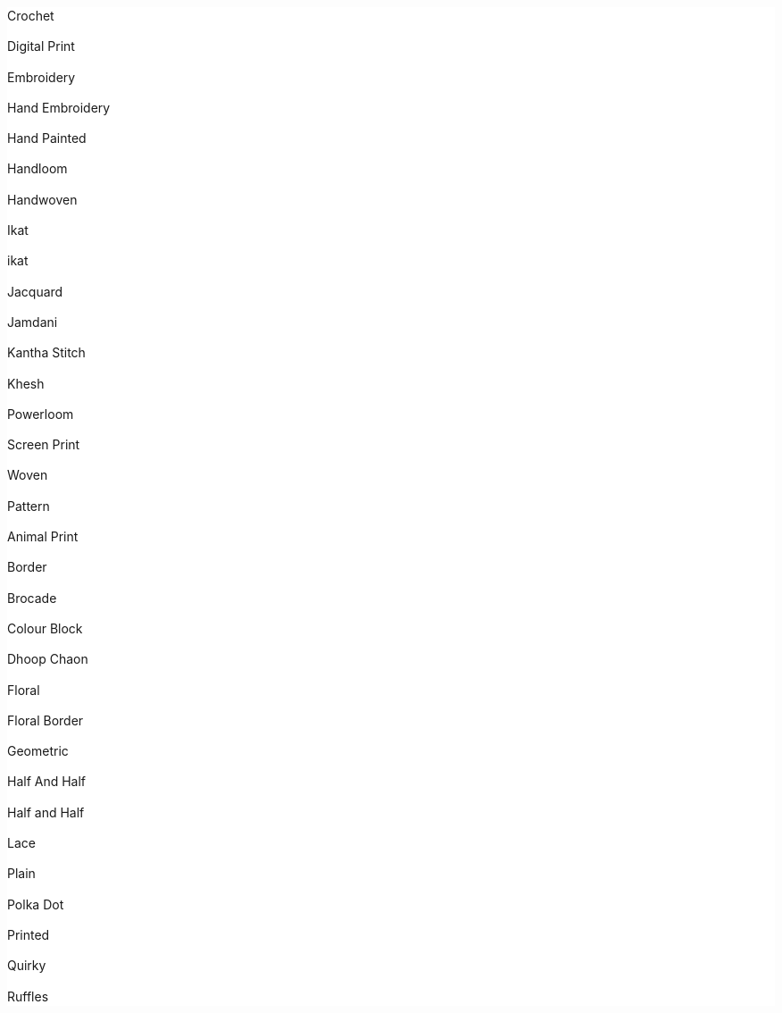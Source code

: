 Crochet

Digital Print

Embroidery

Hand Embroidery

Hand Painted

Handloom

Handwoven

Ikat

ikat

Jacquard

Jamdani

Kantha Stitch

Khesh

Powerloom

Screen Print

Woven

Pattern

Animal Print

Border

Brocade

Colour Block

Dhoop Chaon

Floral

Floral Border

Geometric

Half And Half

Half and Half

Lace

Plain

Polka Dot

Printed

Quirky

Ruffles
